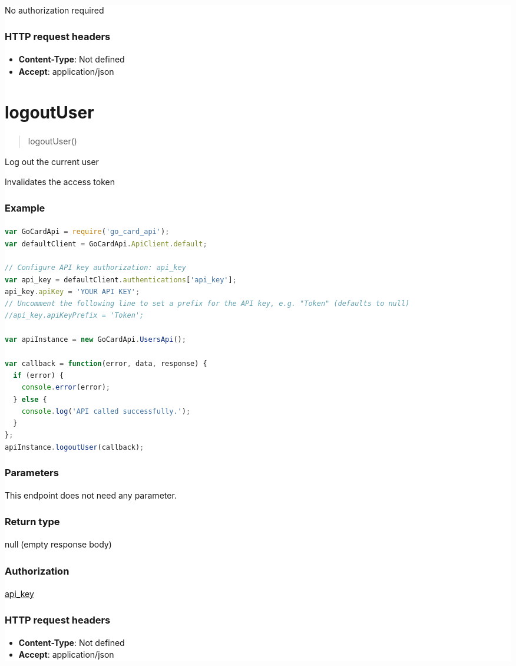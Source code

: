 No authorization required

### HTTP request headers

 - **Content-Type**: Not defined
 - **Accept**: application/json

<a name="logoutUser"></a>
# **logoutUser**
> logoutUser()

Log out the current user

Invalidates the access token

### Example
```javascript
var GoCardApi = require('go_card_api');
var defaultClient = GoCardApi.ApiClient.default;

// Configure API key authorization: api_key
var api_key = defaultClient.authentications['api_key'];
api_key.apiKey = 'YOUR API KEY';
// Uncomment the following line to set a prefix for the API key, e.g. "Token" (defaults to null)
//api_key.apiKeyPrefix = 'Token';

var apiInstance = new GoCardApi.UsersApi();

var callback = function(error, data, response) {
  if (error) {
    console.error(error);
  } else {
    console.log('API called successfully.');
  }
};
apiInstance.logoutUser(callback);
```

### Parameters
This endpoint does not need any parameter.

### Return type

null (empty response body)

### Authorization

[api_key](../README.md#api_key)

### HTTP request headers

 - **Content-Type**: Not defined
 - **Accept**: application/json
